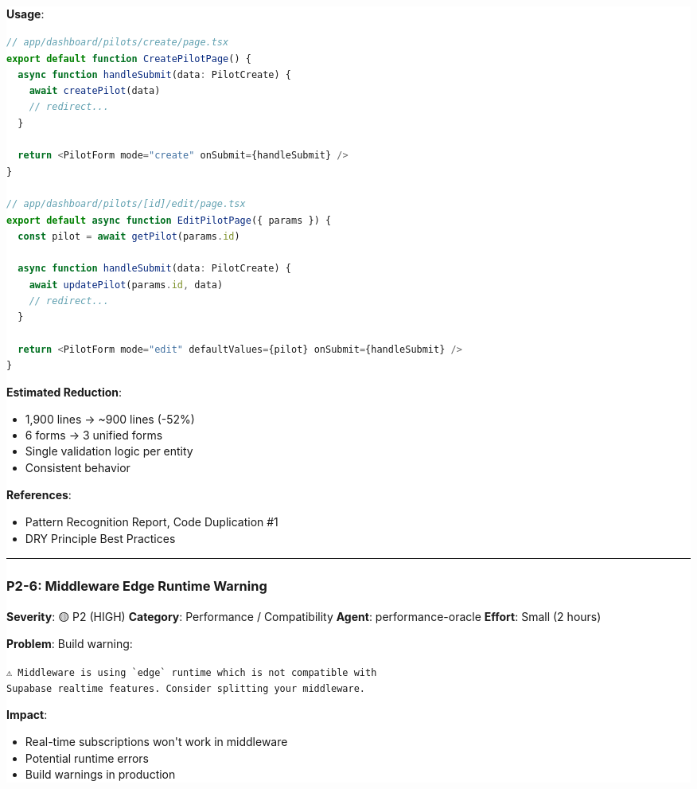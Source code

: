 **Usage**:
```typescript
// app/dashboard/pilots/create/page.tsx
export default function CreatePilotPage() {
  async function handleSubmit(data: PilotCreate) {
    await createPilot(data)
    // redirect...
  }

  return <PilotForm mode="create" onSubmit={handleSubmit} />
}

// app/dashboard/pilots/[id]/edit/page.tsx
export default async function EditPilotPage({ params }) {
  const pilot = await getPilot(params.id)

  async function handleSubmit(data: PilotCreate) {
    await updatePilot(params.id, data)
    // redirect...
  }

  return <PilotForm mode="edit" defaultValues={pilot} onSubmit={handleSubmit} />
}
```

**Estimated Reduction**:
- 1,900 lines → ~900 lines (-52%)
- 6 forms → 3 unified forms
- Single validation logic per entity
- Consistent behavior

**References**:
- Pattern Recognition Report, Code Duplication #1
- DRY Principle Best Practices

---

### P2-6: Middleware Edge Runtime Warning

**Severity**: 🟡 P2 (HIGH)
**Category**: Performance / Compatibility
**Agent**: performance-oracle
**Effort**: Small (2 hours)

**Problem**:
Build warning:
```
⚠ Middleware is using `edge` runtime which is not compatible with
Supabase realtime features. Consider splitting your middleware.
```

**Impact**:
- Real-time subscriptions won't work in middleware
- Potential runtime errors
- Build warnings in production
